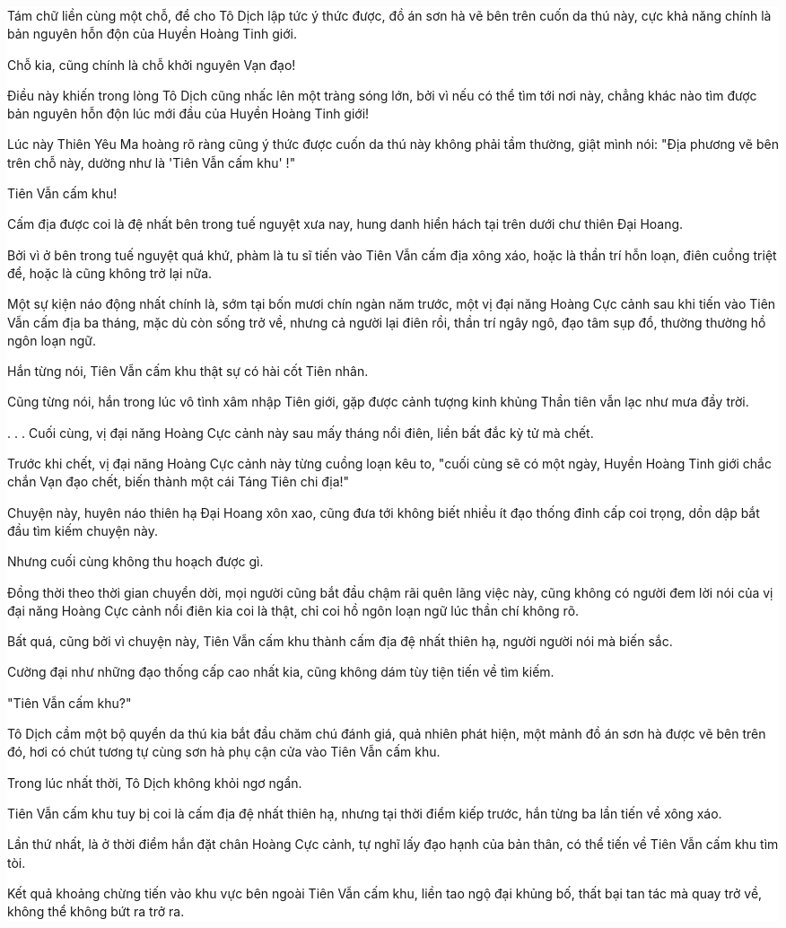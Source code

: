 Tám chữ liền cùng một chỗ, để cho Tô Dịch lập tức ý thức được, đồ án sơn hà vẽ bên trên cuốn da thú này, cực khả năng chính là bản nguyên hỗn độn của Huyền Hoàng Tinh giới.

Chỗ kia, cũng chính là chỗ khởi nguyên Vạn đạo!

Điều này khiến trong lòng Tô Dịch cũng nhấc lên một tràng sóng lớn, bởi vì nếu có thể tìm tới nơi này, chẳng khác nào tìm được bản nguyên hỗn độn lúc mới đầu của Huyền Hoàng Tinh giới!

Lúc này Thiên Yêu Ma hoàng rõ ràng cũng ý thức được cuốn da thú này không phải tầm thường, giật mình nói: "Địa phương vẽ bên trên chỗ này, dường như là 'Tiên Vẫn cấm khu' !"

Tiên Vẫn cấm khu!

Cấm địa được coi là đệ nhất bên trong tuế nguyệt xưa nay, hung danh hiển hách tại trên dưới chư thiên Đại Hoang.

Bởi vì ở bên trong tuế nguyệt quá khứ, phàm là tu sĩ tiến vào Tiên Vẫn cấm địa xông xáo, hoặc là thần trí hỗn loạn, điên cuồng triệt để, hoặc là cũng không trở lại nữa.

Một sự kiện náo động nhất chính là, sớm tại bốn mươi chín ngàn năm trước, một vị đại năng Hoàng Cực cảnh sau khi tiến vào Tiên Vẫn cấm địa ba tháng, mặc dù còn sống trở về, nhưng cả người lại điên rồi, thần trí ngây ngô, đạo tâm sụp đổ, thường thường hồ ngôn loạn ngữ.

Hắn từng nói, Tiên Vẫn cấm khu thật sự có hài cốt Tiên nhân.

Cũng từng nói, hắn trong lúc vô tình xâm nhập Tiên giới, gặp được cảnh tượng kinh khủng Thần tiên vẫn lạc như mưa đầy trời.

. . . Cuối cùng, vị đại năng Hoàng Cực cảnh này sau mấy tháng nổi điên, liền bất đắc kỳ tử mà chết.

Trước khi chết, vị đại năng Hoàng Cực cảnh này từng cuồng loạn kêu to, "cuối cùng sẽ có một ngày, Huyền Hoàng Tinh giới chắc chắn Vạn đạo chết, biến thành một cái Táng Tiên chi địa!"

Chuyện này, huyên náo thiên hạ Đại Hoang xôn xao, cũng đưa tới không biết nhiều ít đạo thống đỉnh cấp coi trọng, dồn dập bắt đầu tìm kiếm chuyện này.

Nhưng cuối cùng không thu hoạch được gì.

Đồng thời theo thời gian chuyển dời, mọi người cũng bắt đầu chậm rãi quên lãng việc này, cũng không có người đem lời nói của vị đại năng Hoàng Cực cảnh nổi điên kia coi là thật, chỉ coi hồ ngôn loạn ngữ lúc thần chí không rõ.

Bất quá, cũng bởi vì chuyện này, Tiên Vẫn cấm khu thành cấm địa đệ nhất thiên hạ, người người nói mà biến sắc.

Cường đại như những đạo thống cấp cao nhất kia, cũng không dám tùy tiện tiến về tìm kiếm.

"Tiên Vẫn cấm khu?"

Tô Dịch cầm một bộ quyển da thú kia bắt đầu chăm chú đánh giá, quả nhiên phát hiện, một mảnh đồ án sơn hà được vẽ bên trên đó, hơi có chút tương tự cùng sơn hà phụ cận cửa vào Tiên Vẫn cấm khu.

Trong lúc nhất thời, Tô Dịch không khỏi ngơ ngẩn.

Tiên Vẫn cấm khu tuy bị coi là cấm địa đệ nhất thiên hạ, nhưng tại thời điểm kiếp trước, hắn từng ba lần tiến về xông xáo.

Lần thứ nhất, là ở thời điểm hắn đặt chân Hoàng Cực cảnh, tự nghĩ lấy đạo hạnh của bản thân, có thể tiến về Tiên Vẫn cấm khu tìm tòi.

Kết quả khoảng chừng tiến vào khu vực bên ngoài Tiên Vẫn cấm khu, liền tao ngộ đại khủng bố, thất bại tan tác mà quay trở về, không thể không bứt ra trở ra.
